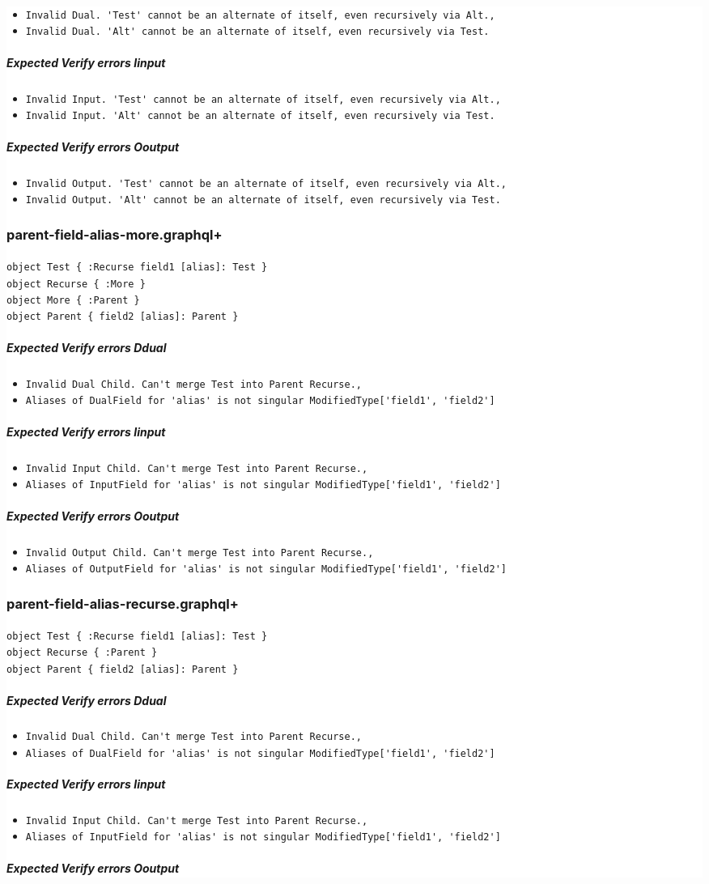 - `Invalid Dual. 'Test' cannot be an alternate of itself, even recursively via Alt.,`
- `Invalid Dual. 'Alt' cannot be an alternate of itself, even recursively via Test.`

##### Expected Verify errors Iinput

- `Invalid Input. 'Test' cannot be an alternate of itself, even recursively via Alt.,`
- `Invalid Input. 'Alt' cannot be an alternate of itself, even recursively via Test.`

##### Expected Verify errors Ooutput

- `Invalid Output. 'Test' cannot be an alternate of itself, even recursively via Alt.,`
- `Invalid Output. 'Alt' cannot be an alternate of itself, even recursively via Test.`

### parent-field-alias-more.graphql+

```gqlp
object Test { :Recurse field1 [alias]: Test }
object Recurse { :More }
object More { :Parent }
object Parent { field2 [alias]: Parent }
```

##### Expected Verify errors Ddual

- `Invalid Dual Child. Can't merge Test into Parent Recurse.,`
- `Aliases of DualField for 'alias' is not singular ModifiedType['field1', 'field2']`

##### Expected Verify errors Iinput

- `Invalid Input Child. Can't merge Test into Parent Recurse.,`
- `Aliases of InputField for 'alias' is not singular ModifiedType['field1', 'field2']`

##### Expected Verify errors Ooutput

- `Invalid Output Child. Can't merge Test into Parent Recurse.,`
- `Aliases of OutputField for 'alias' is not singular ModifiedType['field1', 'field2']`

### parent-field-alias-recurse.graphql+

```gqlp
object Test { :Recurse field1 [alias]: Test }
object Recurse { :Parent }
object Parent { field2 [alias]: Parent }
```

##### Expected Verify errors Ddual

- `Invalid Dual Child. Can't merge Test into Parent Recurse.,`
- `Aliases of DualField for 'alias' is not singular ModifiedType['field1', 'field2']`

##### Expected Verify errors Iinput

- `Invalid Input Child. Can't merge Test into Parent Recurse.,`
- `Aliases of InputField for 'alias' is not singular ModifiedType['field1', 'field2']`

##### Expected Verify errors Ooutput
